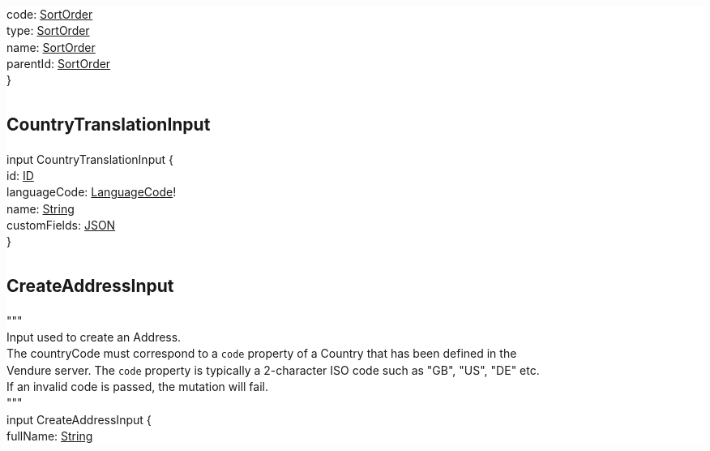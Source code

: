 <div class="graphql-code-line ">code: <a href="/reference/graphql-api/admin/enums#sortorder">SortOrder</a></div>

<div class="graphql-code-line ">type: <a href="/reference/graphql-api/admin/enums#sortorder">SortOrder</a></div>

<div class="graphql-code-line ">name: <a href="/reference/graphql-api/admin/enums#sortorder">SortOrder</a></div>

<div class="graphql-code-line ">parentId: <a href="/reference/graphql-api/admin/enums#sortorder">SortOrder</a></div>


<div class="graphql-code-line top-level">&#125;</div>
</div>

## CountryTranslationInput

<div class="graphql-code-block">
<div class="graphql-code-line top-level">input <span class="graphql-code-identifier">CountryTranslationInput</span> &#123;</div>
<div class="graphql-code-line ">id: <a href="/reference/graphql-api/admin/object-types#id">ID</a></div>

<div class="graphql-code-line ">languageCode: <a href="/reference/graphql-api/admin/enums#languagecode">LanguageCode</a>!</div>

<div class="graphql-code-line ">name: <a href="/reference/graphql-api/admin/object-types#string">String</a></div>

<div class="graphql-code-line ">customFields: <a href="/reference/graphql-api/admin/object-types#json">JSON</a></div>


<div class="graphql-code-line top-level">&#125;</div>
</div>

## CreateAddressInput

<div class="graphql-code-block">
<div class="graphql-code-line top-level comment">"""</div>
<div class="graphql-code-line top-level comment">Input used to create an Address.</div>

<div class="graphql-code-line top-level comment"></div>

<div class="graphql-code-line top-level comment">The countryCode must correspond to a <code>code</code> property of a Country that has been defined in the</div>

<div class="graphql-code-line top-level comment">Vendure server. The <code>code</code> property is typically a 2-character ISO code such as "GB", "US", "DE" etc.</div>

<div class="graphql-code-line top-level comment">If an invalid code is passed, the mutation will fail.</div>
<div class="graphql-code-line top-level comment">"""</div>
<div class="graphql-code-line top-level">input <span class="graphql-code-identifier">CreateAddressInput</span> &#123;</div>
<div class="graphql-code-line ">fullName: <a href="/reference/graphql-api/admin/object-types#string">String</a></div>
